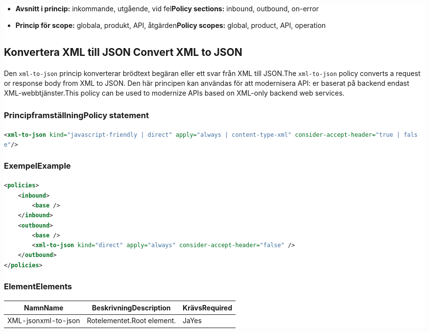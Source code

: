 -   <span data-ttu-id="0ee94-147">**Avsnitt i princip:** inkommande, utgående, vid fel</span><span class="sxs-lookup"><span data-stu-id="0ee94-147">**Policy sections:** inbound, outbound, on-error</span></span>  
  
-   <span data-ttu-id="0ee94-148">**Princip för scope:** globala, produkt, API, åtgärden</span><span class="sxs-lookup"><span data-stu-id="0ee94-148">**Policy scopes:** global, product, API, operation</span></span>  
  
##  <span data-ttu-id="0ee94-149"><a name="ConvertXMLtoJSON"></a>Konvertera XML till JSON</span><span class="sxs-lookup"><span data-stu-id="0ee94-149"><a name="ConvertXMLtoJSON"></a> Convert XML to JSON</span></span>  
 <span data-ttu-id="0ee94-150">Den `xml-to-json` princip konverterar brödtext begäran eller ett svar från XML till JSON.</span><span class="sxs-lookup"><span data-stu-id="0ee94-150">The `xml-to-json` policy converts a request or response body from XML to JSON.</span></span> <span data-ttu-id="0ee94-151">Den här principen kan användas för att modernisera API: er baserat på backend endast XML-webbtjänster.</span><span class="sxs-lookup"><span data-stu-id="0ee94-151">This policy can be used to modernize APIs based on XML-only backend web services.</span></span>  
  
### <a name="policy-statement"></a><span data-ttu-id="0ee94-152">Principframställning</span><span class="sxs-lookup"><span data-stu-id="0ee94-152">Policy statement</span></span>  
  
```xml  
<xml-to-json kind="javascript-friendly | direct" apply="always | content-type-xml" consider-accept-header="true | false"/>  
```  
  
### <a name="example"></a><span data-ttu-id="0ee94-153">Exempel</span><span class="sxs-lookup"><span data-stu-id="0ee94-153">Example</span></span>  
  
```xml  
<policies>  
    <inbound>  
        <base />  
    </inbound>  
    <outbound>  
        <base />  
        <xml-to-json kind="direct" apply="always" consider-accept-header="false" />  
    </outbound>  
</policies>  
```  
  
### <a name="elements"></a><span data-ttu-id="0ee94-154">Element</span><span class="sxs-lookup"><span data-stu-id="0ee94-154">Elements</span></span>  
  
|<span data-ttu-id="0ee94-155">Namn</span><span class="sxs-lookup"><span data-stu-id="0ee94-155">Name</span></span>|<span data-ttu-id="0ee94-156">Beskrivning</span><span class="sxs-lookup"><span data-stu-id="0ee94-156">Description</span></span>|<span data-ttu-id="0ee94-157">Krävs</span><span class="sxs-lookup"><span data-stu-id="0ee94-157">Required</span></span>|  
|----------|-----------------|--------------|  
|<span data-ttu-id="0ee94-158">XML-json</span><span class="sxs-lookup"><span data-stu-id="0ee94-158">xml-to-json</span></span>|<span data-ttu-id="0ee94-159">Rotelementet.</span><span class="sxs-lookup"><span data-stu-id="0ee94-159">Root element.</span></span>|<span data-ttu-id="0ee94-160">Ja</span><span class="sxs-lookup"><span data-stu-id="0ee94-160">Yes</span></span>|  
  